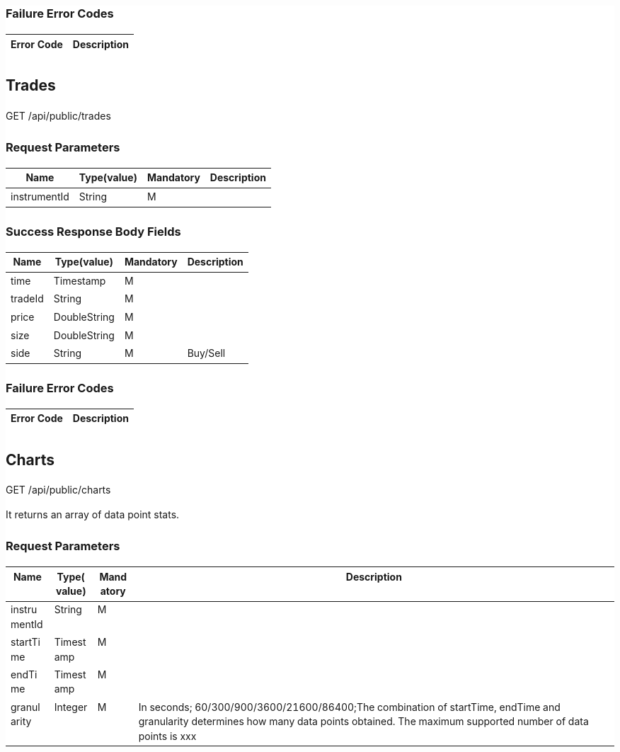 
### Failure Error Codes

Error Code            | Description                  
----------------------| ---------------------------------

<a name="trades" id="trades"> </a>


## Trades

GET /api/public/trades

### Request Parameters

Name            | Type(value)      | Mandatory   | Description
----------------| -----------------|-------------|-----------------------
instrumentId    | String           | M           | 

### Success Response Body Fields

Name      | Type(value)      | Mandatory   | Description
----------| -----------------|-------------|-----------------------
time      | Timestamp        | M           | 
tradeId   | String           | M           | 
price     | DoubleString     | M           | 
size      | DoubleString     | M           | 
side      | String           | M           | Buy/Sell

### Failure Error Codes

Error Code            | Description                  
----------------------| ---------------------------------

<a name="charts" id="charts"> </a>


## Charts

GET /api/public/charts

It returns an array of data point stats.

### Request Parameters

Name          | Type(value)     | Mandatory   | Description
--------------| ----------------|-------------|-----------------------
instrumentId  | String          | M           | 
startTime     | Timestamp       | M           | 
endTime       | Timestamp       | M           | 
granularity   | Integer         | M           | In seconds; 60/300/900/3600/21600/86400;The combination of startTime, endTime and granularity determines how many data points obtained. The maximum supported number of data points is xxx

